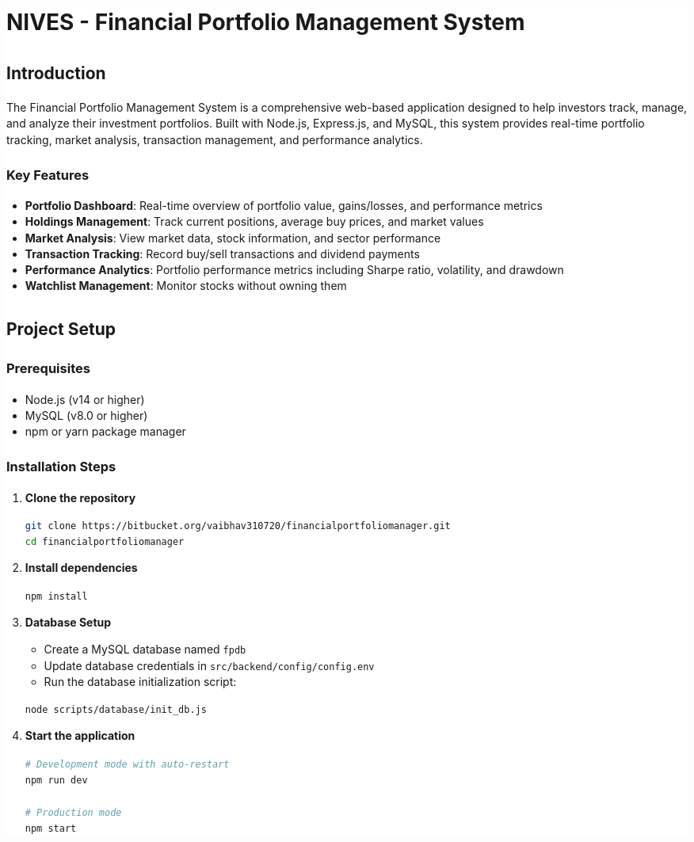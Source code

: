 # NIVES - Financial Portfolio Management System

## Introduction

The Financial Portfolio Management System is a comprehensive web-based application designed to help investors track, manage, and analyze their investment portfolios. Built with Node.js, Express.js, and MySQL, this system provides real-time portfolio tracking, market analysis, transaction management, and performance analytics.

### Key Features
- **Portfolio Dashboard**: Real-time overview of portfolio value, gains/losses, and performance metrics
- **Holdings Management**: Track current positions, average buy prices, and market values
- **Market Analysis**: View market data, stock information, and sector performance
- **Transaction Tracking**: Record buy/sell transactions and dividend payments
- **Performance Analytics**: Portfolio performance metrics including Sharpe ratio, volatility, and drawdown
- **Watchlist Management**: Monitor stocks without owning them

## Project Setup

### Prerequisites
- Node.js (v14 or higher)
- MySQL (v8.0 or higher)
- npm or yarn package manager

### Installation Steps

1. **Clone the repository**
   ```bash
   git clone https://bitbucket.org/vaibhav310720/financialportfoliomanager.git
   cd financialportfoliomanager
   ```

2. **Install dependencies**
   ```bash
   npm install
   ```

3. **Database Setup**
   - Create a MySQL database named `fpdb`
   - Update database credentials in `src/backend/config/config.env`
   - Run the database initialization script:
   ```bash
   node scripts/database/init_db.js
   ```

4. **Start the application**
   ```bash
   # Development mode with auto-restart
   npm run dev
   
   # Production mode
   npm start
   ```
